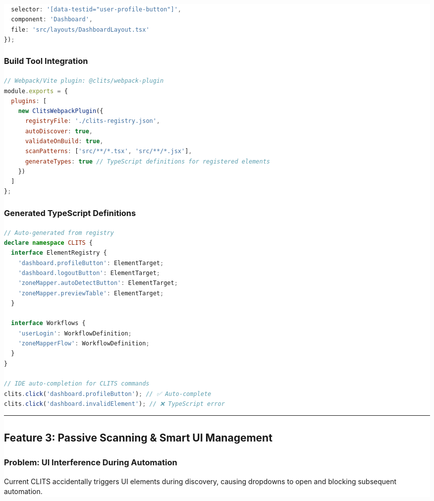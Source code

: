 ```typescript
  selector: '[data-testid="user-profile-button"]',
  component: 'Dashboard',
  file: 'src/layouts/DashboardLayout.tsx'
});
```

### **Build Tool Integration**
```javascript
// Webpack/Vite plugin: @clits/webpack-plugin
module.exports = {
  plugins: [
    new ClitsWebpackPlugin({
      registryFile: './clits-registry.json',
      autoDiscover: true,
      validateOnBuild: true,
      scanPatterns: ['src/**/*.tsx', 'src/**/*.jsx'],
      generateTypes: true // TypeScript definitions for registered elements
    })
  ]
};
```

### **Generated TypeScript Definitions**
```typescript
// Auto-generated from registry
declare namespace CLITS {
  interface ElementRegistry {
    'dashboard.profileButton': ElementTarget;
    'dashboard.logoutButton': ElementTarget;
    'zoneMapper.autoDetectButton': ElementTarget;
    'zoneMapper.previewTable': ElementTarget;
  }
  
  interface Workflows {
    'userLogin': WorkflowDefinition;
    'zoneMapperFlow': WorkflowDefinition;
  }
}

// IDE auto-completion for CLITS commands
clits.click('dashboard.profileButton'); // ✅ Auto-complete
clits.click('dashboard.invalidElement'); // ❌ TypeScript error
```

---

## **Feature 3: Passive Scanning & Smart UI Management**

### **Problem**: UI Interference During Automation
Current CLITS accidentally triggers UI elements during discovery, causing dropdowns to open and blocking subsequent automation.
